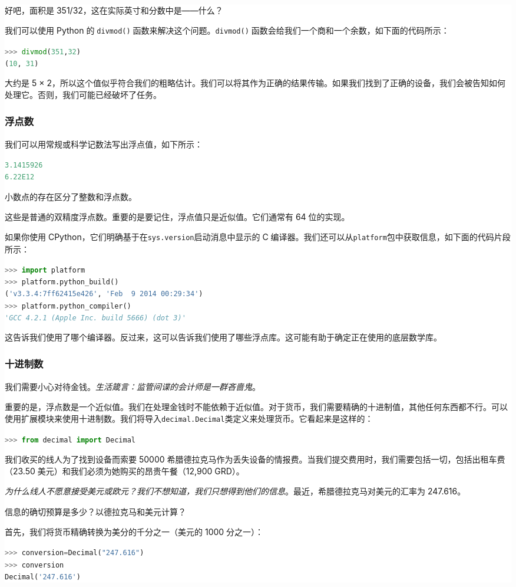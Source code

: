 好吧，面积是 351/32，这在实际英寸和分数中是——什么？

我们可以使用 Python 的 `divmod()` 函数来解决这个问题。`divmod()` 函数会给我们一个商和一个余数，如下面的代码所示：

```py
>>> divmod(351,32)
(10, 31)
```

大约是 5 × 2，所以这个值似乎符合我们的粗略估计。我们可以将其作为正确的结果传输。如果我们找到了正确的设备，我们会被告知如何处理它。否则，我们可能已经破坏了任务。

### 浮点数

我们可以用常规或科学记数法写出浮点值，如下所示：

```py
3.1415926
6.22E12
```

小数点的存在区分了整数和浮点数。

这些是普通的双精度浮点数。重要的是要记住，浮点值只是近似值。它们通常有 64 位的实现。

如果你使用 CPython，它们明确基于在`sys.version`启动消息中显示的 C 编译器。我们还可以从`platform`包中获取信息，如下面的代码片段所示：

```py
>>> import platform
>>> platform.python_build()
('v3.3.4:7ff62415e426', 'Feb  9 2014 00:29:34')
>>> platform.python_compiler()
'GCC 4.2.1 (Apple Inc. build 5666) (dot 3)'
```

这告诉我们使用了哪个编译器。反过来，这可以告诉我们使用了哪些浮点库。这可能有助于确定正在使用的底层数学库。

### 十进制数

我们需要小心对待金钱。*生活箴言：监管间谍的会计师是一群吝啬鬼*。

重要的是，浮点数是一个近似值。我们在处理金钱时不能依赖于近似值。对于货币，我们需要精确的十进制值，其他任何东西都不行。可以使用扩展模块来使用十进制数。我们将导入`decimal.Decimal`类定义来处理货币。它看起来是这样的：

```py
>>> from decimal import Decimal
```

我们收买的线人为了找到设备而索要 50000 希腊德拉克马作为丢失设备的情报费。当我们提交费用时，我们需要包括一切，包括出租车费（23.50 美元）和我们必须为她购买的昂贵午餐（12,900 GRD）。

*为什么线人不愿意接受美元或欧元？我们不想知道，我们只想得到他们的信息*。最近，希腊德拉克马对美元的汇率为 247.616。

信息的确切预算是多少？以德拉克马和美元计算？

首先，我们将货币精确转换为美分的千分之一（美元的 1000 分之一）：

```py
>>> conversion=Decimal("247.616")
>>> conversion
Decimal('247.616')
```
